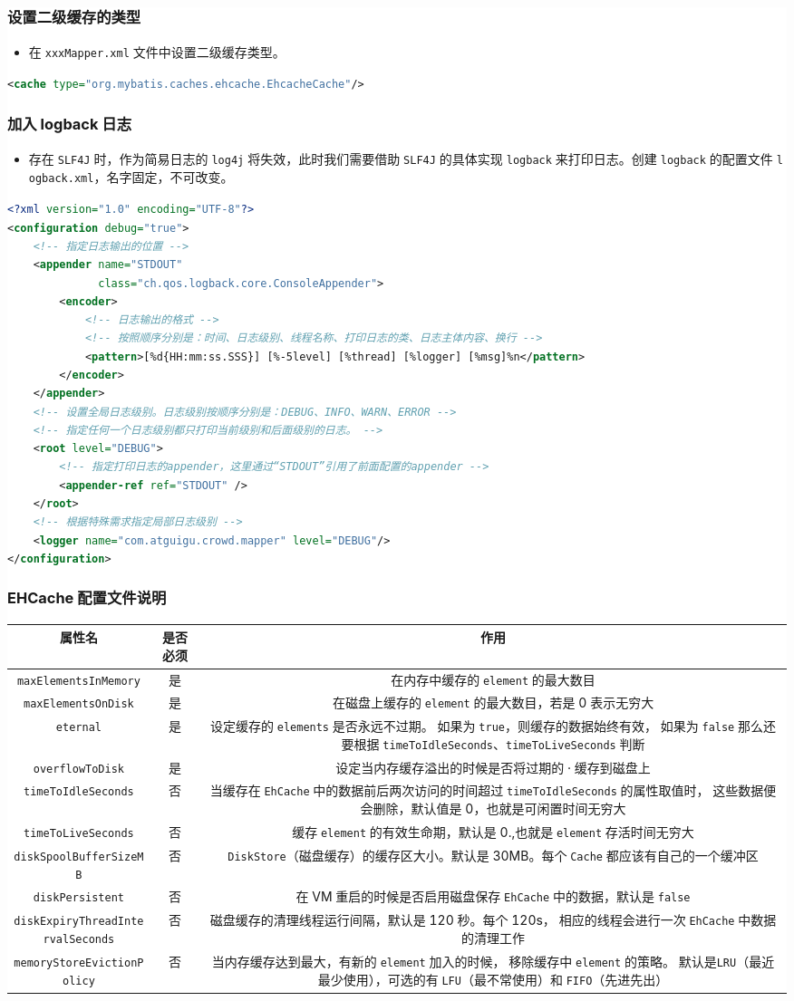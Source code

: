 ### 设置二级缓存的类型

-   在 `xxxMapper.xml` 文件中设置二级缓存类型。

```xml
<cache type="org.mybatis.caches.ehcache.EhcacheCache"/>
```

### 加入 logback 日志

-   存在 `SLF4J` 时，作为简易日志的 `log4j` 将失效，此时我们需要借助 `SLF4J` 的具体实现 `logback` 来打印日志。创建 `logback` 的配置文件 `logback.xml`，名字固定，不可改变。

```xml
<?xml version="1.0" encoding="UTF-8"?>
<configuration debug="true">
    <!-- 指定日志输出的位置 -->
    <appender name="STDOUT"
              class="ch.qos.logback.core.ConsoleAppender">
        <encoder>
            <!-- 日志输出的格式 -->
            <!-- 按照顺序分别是：时间、日志级别、线程名称、打印日志的类、日志主体内容、换行 -->
            <pattern>[%d{HH:mm:ss.SSS}] [%-5level] [%thread] [%logger] [%msg]%n</pattern>
        </encoder>
    </appender>
    <!-- 设置全局日志级别。日志级别按顺序分别是：DEBUG、INFO、WARN、ERROR -->
    <!-- 指定任何一个日志级别都只打印当前级别和后面级别的日志。 -->
    <root level="DEBUG">
        <!-- 指定打印日志的appender，这里通过“STDOUT”引用了前面配置的appender -->
        <appender-ref ref="STDOUT" />
    </root>
    <!-- 根据特殊需求指定局部日志级别 -->
    <logger name="com.atguigu.crowd.mapper" level="DEBUG"/>
</configuration>
```

### EHCache 配置文件说明

|              属性名               | 是否必须 |                                                                              作用                                                                              |
| :-------------------------------: | :------: | :------------------------------------------------------------------------------------------------------------------------------------------------------------: |
|       `maxElementsInMemory`       |    是    |                                                              在内存中缓存的 `element` 的最大数目                                                               |
|        `maxElementsOnDisk`        |    是    |                                                     在磁盘上缓存的 `element` 的最大数目，若是 0 表示无穷大                                                     |
|             `eternal`             |    是    |     设定缓存的 `elements` 是否永远不过期。 如果为 `true`，则缓存的数据始终有效， 如果为 `false` 那么还要根据 `timeToIdleSeconds`、`timeToLiveSeconds` 判断     |
|         `overflowToDisk`          |    是    |                                                      设定当内存缓存溢出的时候是否将过期的 · 缓存到磁盘上                                                       |
|        `timeToIdleSeconds`        |    否    |           当缓存在 `EhCache` 中的数据前后两次访问的时间超过 `timeToIdleSeconds` 的属性取值时， 这些数据便会删除，默认值是 0，也就是可闲置时间无穷大            |
|        `timeToLiveSeconds`        |    否    |                                             缓存 `element` 的有效生命期，默认是 0.,也就是 `element` 存活时间无穷大                                             |
|      `diskSpoolBufferSizeMB`      |    否    |                                    `DiskStore`（磁盘缓存）的缓存区大小。默认是 30MB。每个 `Cache` 都应该有自己的一个缓冲区                                     |
|         `diskPersistent`          |    否    |                                              在 VM 重启的时候是否启用磁盘保存 `EhCache` 中的数据，默认是 `false`                                               |
| `diskExpiryThreadIntervalSeconds` |    否    |                             磁盘缓存的清理线程运行间隔，默认是 120 秒。每个 120s， 相应的线程会进行一次 `EhCache` 中数据的清理工作                             |
|    `memoryStoreEvictionPolicy`    |    否    | 当内存缓存达到最大，有新的 `element` 加入的时候， 移除缓存中 `element` 的策略。 默认是`LRU`（最近最少使用），可选的有 `LFU`（最不常使用）和 `FIFO`（先进先出） |
